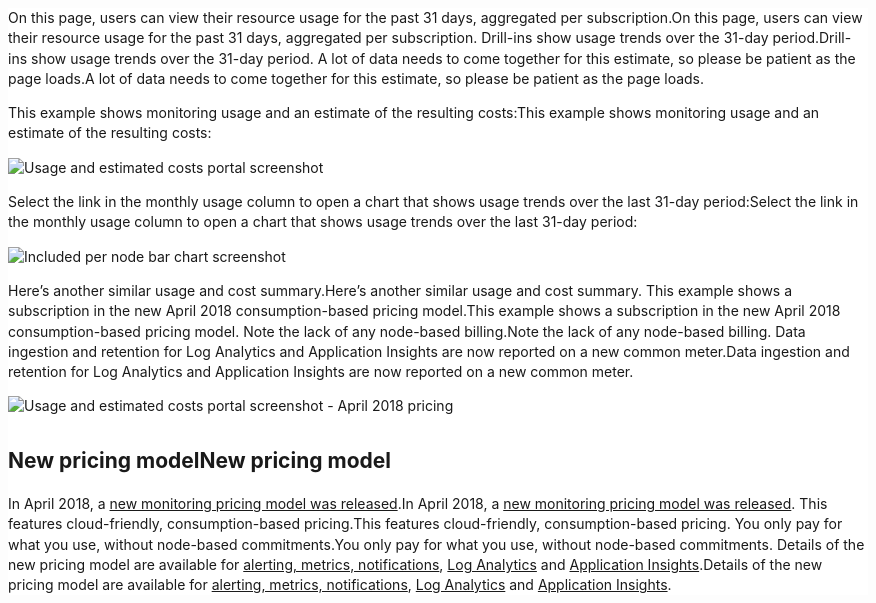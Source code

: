 <span data-ttu-id="9e1d7-111">On this page, users can view their resource usage for the past 31 days, aggregated per subscription.</span><span class="sxs-lookup"><span data-stu-id="9e1d7-111">On this page, users can view their resource usage for the past 31 days, aggregated per subscription.</span></span> <span data-ttu-id="9e1d7-112">Drill-ins show usage trends over the 31-day period.</span><span class="sxs-lookup"><span data-stu-id="9e1d7-112">Drill-ins show usage trends over the 31-day period.</span></span> <span data-ttu-id="9e1d7-113">A lot of data needs to come together for this estimate, so please be patient as the page loads.</span><span class="sxs-lookup"><span data-stu-id="9e1d7-113">A lot of data needs to come together for this estimate, so please be patient as the page loads.</span></span>

<span data-ttu-id="9e1d7-114">This example shows monitoring usage and an estimate of the resulting costs:</span><span class="sxs-lookup"><span data-stu-id="9e1d7-114">This example shows monitoring usage and an estimate of the resulting costs:</span></span>

![Usage and estimated costs portal screenshot](./media/monitoring-usage-and-estimated-costs/001.png)

<span data-ttu-id="9e1d7-116">Select the link in the monthly usage column to open a chart that shows usage trends over the last 31-day period:</span><span class="sxs-lookup"><span data-stu-id="9e1d7-116">Select the link in the monthly usage column to open a chart that shows usage trends over the last 31-day period:</span></span>

![Included per node bar chart screenshot](./media/monitoring-usage-and-estimated-costs/002.png)

<span data-ttu-id="9e1d7-118">Here’s another similar usage and cost summary.</span><span class="sxs-lookup"><span data-stu-id="9e1d7-118">Here’s another similar usage and cost summary.</span></span> <span data-ttu-id="9e1d7-119">This example shows a subscription in the new April 2018 consumption-based pricing model.</span><span class="sxs-lookup"><span data-stu-id="9e1d7-119">This example shows a subscription in the new April 2018 consumption-based pricing model.</span></span> <span data-ttu-id="9e1d7-120">Note the lack of any node-based billing.</span><span class="sxs-lookup"><span data-stu-id="9e1d7-120">Note the lack of any node-based billing.</span></span> <span data-ttu-id="9e1d7-121">Data ingestion and retention for Log Analytics and Application Insights are now reported on a new common meter.</span><span class="sxs-lookup"><span data-stu-id="9e1d7-121">Data ingestion and retention for Log Analytics and Application Insights are now reported on a new common meter.</span></span>

![Usage and estimated costs portal screenshot - April 2018 pricing](./media/monitoring-usage-and-estimated-costs/003.png)

## <a name="new-pricing-model"></a><span data-ttu-id="9e1d7-123">New pricing model</span><span class="sxs-lookup"><span data-stu-id="9e1d7-123">New pricing model</span></span>

<span data-ttu-id="9e1d7-124">In April 2018, a [new monitoring pricing model was released](https://azure.microsoft.com/blog/introducing-a-new-way-to-purchase-azure-monitoring-services/).</span><span class="sxs-lookup"><span data-stu-id="9e1d7-124">In April 2018, a [new monitoring pricing model was released](https://azure.microsoft.com/blog/introducing-a-new-way-to-purchase-azure-monitoring-services/).</span></span>  <span data-ttu-id="9e1d7-125">This features cloud-friendly, consumption-based pricing.</span><span class="sxs-lookup"><span data-stu-id="9e1d7-125">This features cloud-friendly, consumption-based pricing.</span></span> <span data-ttu-id="9e1d7-126">You only pay for what you use, without node-based commitments.</span><span class="sxs-lookup"><span data-stu-id="9e1d7-126">You only pay for what you use, without node-based commitments.</span></span> <span data-ttu-id="9e1d7-127">Details of the new pricing model are available for [alerting, metrics, notifications](https://azure.microsoft.com/pricing/details/monitor/), [Log Analytics](https://azure.microsoft.com/pricing/details/log-analytics/) and [Application Insights](https://azure.microsoft.com/pricing/details/application-insights/).</span><span class="sxs-lookup"><span data-stu-id="9e1d7-127">Details of the new pricing model are available for [alerting, metrics, notifications](https://azure.microsoft.com/pricing/details/monitor/), [Log Analytics](https://azure.microsoft.com/pricing/details/log-analytics/) and [Application Insights](https://azure.microsoft.com/pricing/details/application-insights/).</span></span> 
